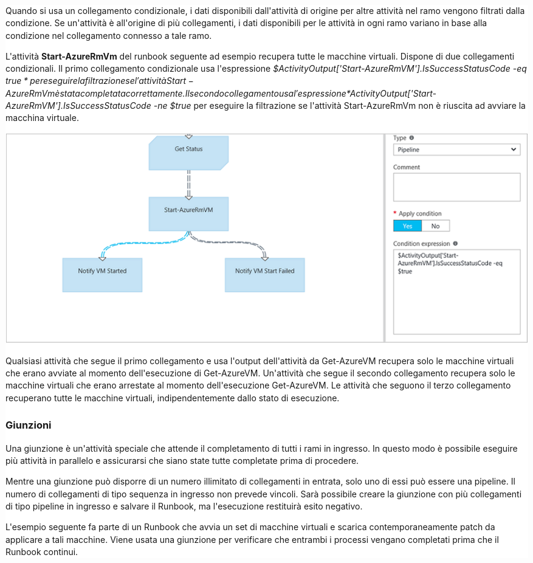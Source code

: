 Quando si usa un collegamento condizionale, i dati disponibili dall'attività di origine per altre attività nel ramo vengono filtrati dalla condizione.  Se un'attività è all'origine di più collegamenti, i dati disponibili per le attività in ogni ramo variano in base alla condizione nel collegamento connesso a tale ramo.

L'attività **Start-AzureRmVm** del runbook seguente ad esempio recupera tutte le macchine virtuali.  Dispone di due collegamenti condizionali.  Il primo collegamento condizionale usa l'espressione *$ActivityOutput['Start-AzureRmVM'].IsSuccessStatusCode -eq $true* per eseguire la filtrazione se l'attività Start-AzureRmVm è stata completata correttamente.  Il secondo collegamento usa l'espressione *$ActivityOutput['Start-AzureRmVM'].IsSuccessStatusCode -ne $true* per eseguire la filtrazione se l'attività Start-AzureRmVm non è riuscita ad avviare la macchina virtuale.  

![Esempio di collegamento condizionale](media/automation-graphical-authoring-intro/runbook-conditional-links.png)

Qualsiasi attività che segue il primo collegamento e usa l'output dell'attività da Get-AzureVM recupera solo le macchine virtuali che erano avviate al momento dell'esecuzione di Get-AzureVM.  Un'attività che segue il secondo collegamento recupera solo le macchine virtuali che erano arrestate al momento dell'esecuzione Get-AzureVM.  Le attività che seguono il terzo collegamento recuperano tutte le macchine virtuali, indipendentemente dallo stato di esecuzione.

### <a name="junctions"></a>Giunzioni
Una giunzione è un'attività speciale che attende il completamento di tutti i rami in ingresso.  In questo modo è possibile eseguire più attività in parallelo e assicurarsi che siano state tutte completate prima di procedere.

Mentre una giunzione può disporre di un numero illimitato di collegamenti in entrata, solo uno di essi può essere una pipeline.  Il numero di collegamenti di tipo sequenza in ingresso non prevede vincoli.  Sarà possibile creare la giunzione con più collegamenti di tipo pipeline in ingresso e salvare il Runbook, ma l'esecuzione restituirà esito negativo.

L'esempio seguente fa parte di un Runbook che avvia un set di macchine virtuali e scarica contemporaneamente patch da applicare a tali macchine.  Viene usata una giunzione per verificare che entrambi i processi vengano completati prima che il Runbook continui.

